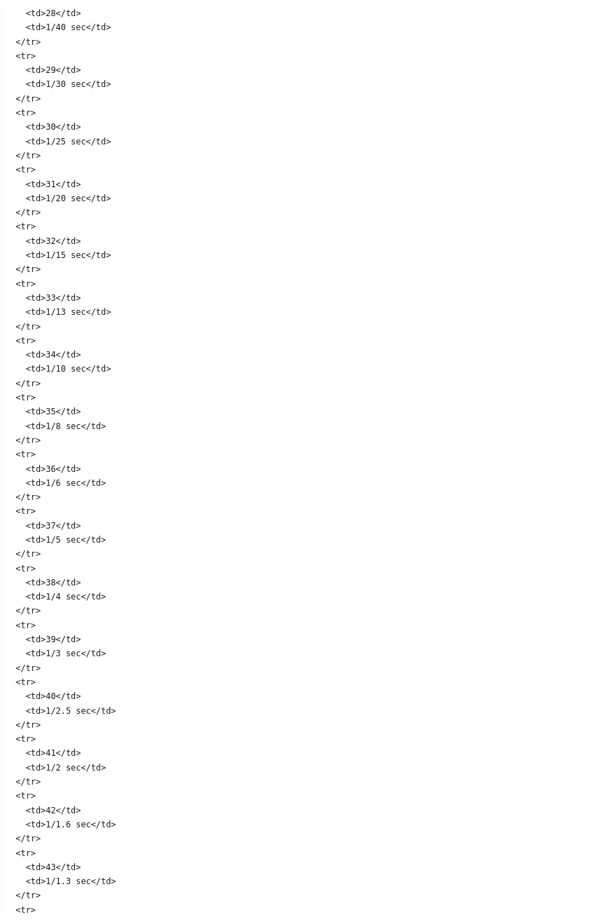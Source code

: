         <td>28</td>
        <td>1/40 sec</td>
      </tr>
      <tr>
        <td>29</td>
        <td>1/30 sec</td>
      </tr>
      <tr>
        <td>30</td>
        <td>1/25 sec</td>
      </tr>
      <tr>
        <td>31</td>
        <td>1/20 sec</td>
      </tr>
      <tr>
        <td>32</td>
        <td>1/15 sec</td>
      </tr>
      <tr>
        <td>33</td>
        <td>1/13 sec</td>
      </tr>
      <tr>
        <td>34</td>
        <td>1/10 sec</td>
      </tr>
      <tr>
        <td>35</td>
        <td>1/8 sec</td>
      </tr>
      <tr>
        <td>36</td>
        <td>1/6 sec</td>
      </tr>
      <tr>
        <td>37</td>
        <td>1/5 sec</td>
      </tr>
      <tr>
        <td>38</td>
        <td>1/4 sec</td>
      </tr>
      <tr>
        <td>39</td>
        <td>1/3 sec</td>
      </tr>
      <tr>
        <td>40</td>
        <td>1/2.5 sec</td>
      </tr>
      <tr>
        <td>41</td>
        <td>1/2 sec</td>
      </tr>
      <tr>
        <td>42</td>
        <td>1/1.6 sec</td>
      </tr>
      <tr>
        <td>43</td>
        <td>1/1.3 sec</td>
      </tr>
      <tr>
